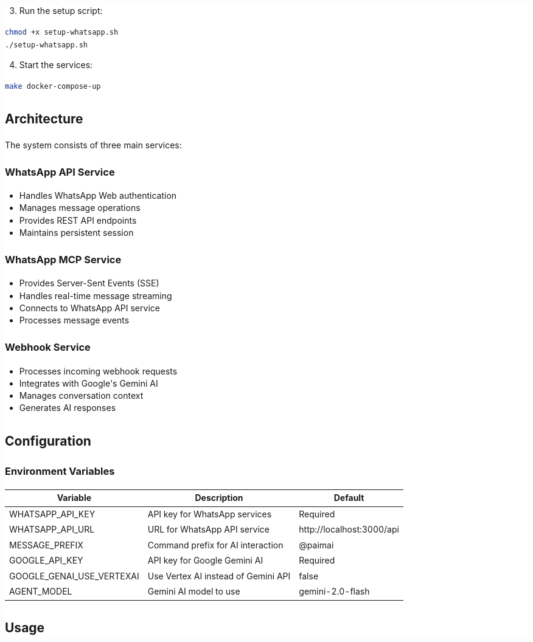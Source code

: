 3. Run the setup script:
```bash
chmod +x setup-whatsapp.sh
./setup-whatsapp.sh
```

4. Start the services:
```bash
make docker-compose-up
```

## Architecture

The system consists of three main services:

### WhatsApp API Service
- Handles WhatsApp Web authentication
- Manages message operations
- Provides REST API endpoints
- Maintains persistent session

### WhatsApp MCP Service 
- Provides Server-Sent Events (SSE)
- Handles real-time message streaming
- Connects to WhatsApp API service
- Processes message events

### Webhook Service 
- Processes incoming webhook requests
- Integrates with Google's Gemini AI
- Manages conversation context
- Generates AI responses

## Configuration

### Environment Variables

| Variable | Description | Default |
|----------|-------------|---------|
| WHATSAPP_API_KEY | API key for WhatsApp services | Required |
| WHATSAPP_API_URL | URL for WhatsApp API service | http://localhost:3000/api |
| MESSAGE_PREFIX | Command prefix for AI interaction | @paimai |
| GOOGLE_API_KEY | API key for Google Gemini AI | Required |
| GOOGLE_GENAI_USE_VERTEXAI | Use Vertex AI instead of Gemini API | false |
| AGENT_MODEL | Gemini AI model to use | gemini-2.0-flash |

## Usage
